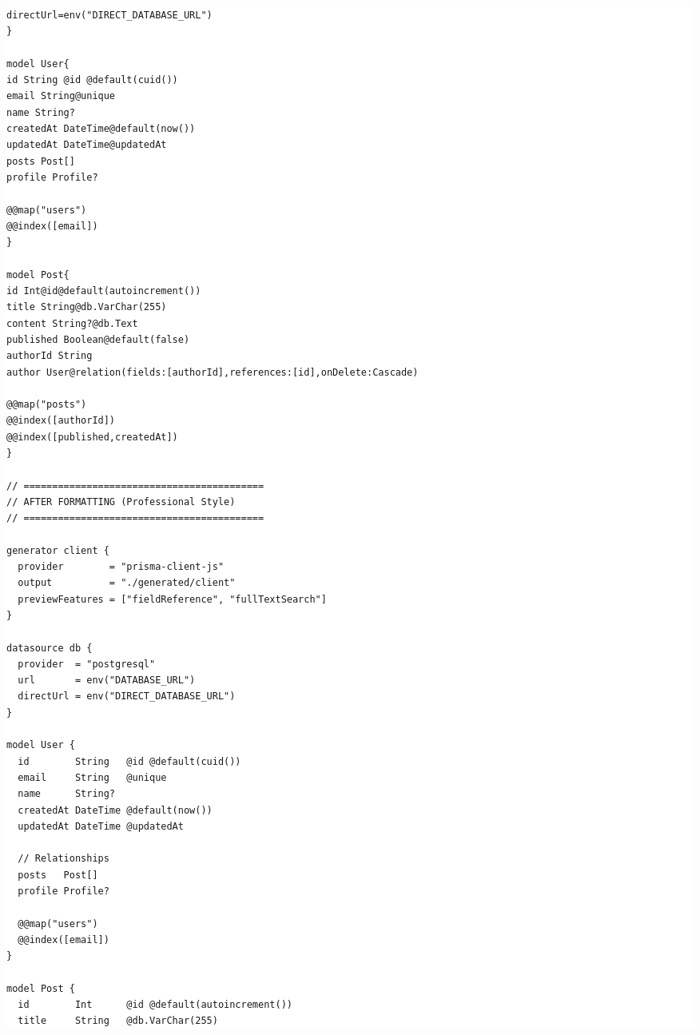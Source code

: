 ```prisma
directUrl=env("DIRECT_DATABASE_URL")
}

model User{
id String @id @default(cuid())
email String@unique
name String?
createdAt DateTime@default(now())
updatedAt DateTime@updatedAt
posts Post[]
profile Profile?

@@map("users")
@@index([email])
}

model Post{
id Int@id@default(autoincrement())
title String@db.VarChar(255)
content String?@db.Text
published Boolean@default(false)
authorId String
author User@relation(fields:[authorId],references:[id],onDelete:Cascade)

@@map("posts")
@@index([authorId])
@@index([published,createdAt])
}

// ==========================================
// AFTER FORMATTING (Professional Style)
// ==========================================

generator client {
  provider        = "prisma-client-js"
  output          = "./generated/client"
  previewFeatures = ["fieldReference", "fullTextSearch"]
}

datasource db {
  provider  = "postgresql"
  url       = env("DATABASE_URL")
  directUrl = env("DIRECT_DATABASE_URL")
}

model User {
  id        String   @id @default(cuid())
  email     String   @unique
  name      String?
  createdAt DateTime @default(now())
  updatedAt DateTime @updatedAt
  
  // Relationships
  posts   Post[]
  profile Profile?

  @@map("users")
  @@index([email])
}

model Post {
  id        Int      @id @default(autoincrement())
  title     String   @db.VarChar(255)
```
